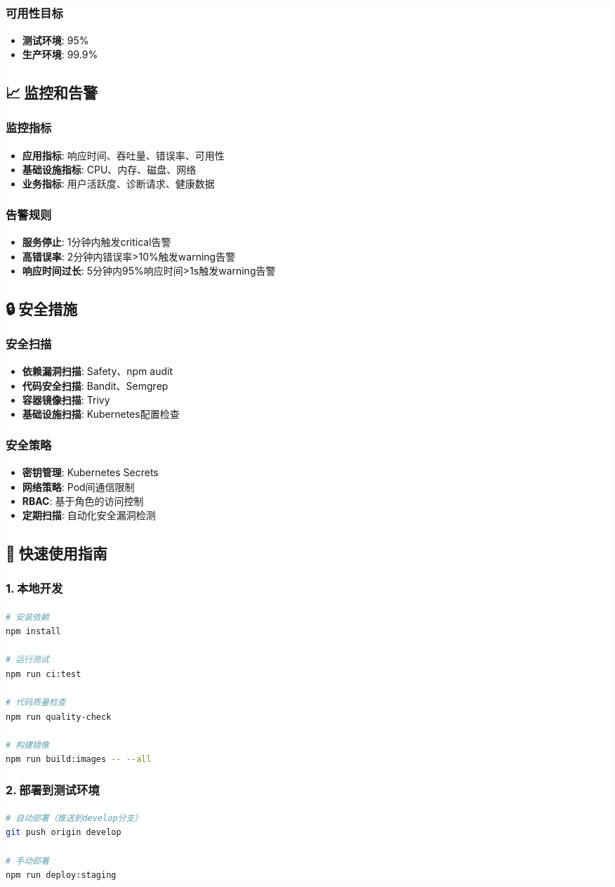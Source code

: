 ### 可用性目标
- **测试环境**: 95%
- **生产环境**: 99.9%

## 📈 监控和告警

### 监控指标
- **应用指标**: 响应时间、吞吐量、错误率、可用性
- **基础设施指标**: CPU、内存、磁盘、网络
- **业务指标**: 用户活跃度、诊断请求、健康数据

### 告警规则
- **服务停止**: 1分钟内触发critical告警
- **高错误率**: 2分钟内错误率>10%触发warning告警
- **响应时间过长**: 5分钟内95%响应时间>1s触发warning告警

## 🔒 安全措施

### 安全扫描
- **依赖漏洞扫描**: Safety、npm audit
- **代码安全扫描**: Bandit、Semgrep
- **容器镜像扫描**: Trivy
- **基础设施扫描**: Kubernetes配置检查

### 安全策略
- **密钥管理**: Kubernetes Secrets
- **网络策略**: Pod间通信限制
- **RBAC**: 基于角色的访问控制
- **定期扫描**: 自动化安全漏洞检测

## 🚀 快速使用指南

### 1. 本地开发
```bash
# 安装依赖
npm install

# 运行测试
npm run ci:test

# 代码质量检查
npm run quality-check

# 构建镜像
npm run build:images -- --all
```

### 2. 部署到测试环境
```bash
# 自动部署（推送到develop分支）
git push origin develop

# 手动部署
npm run deploy:staging
```
